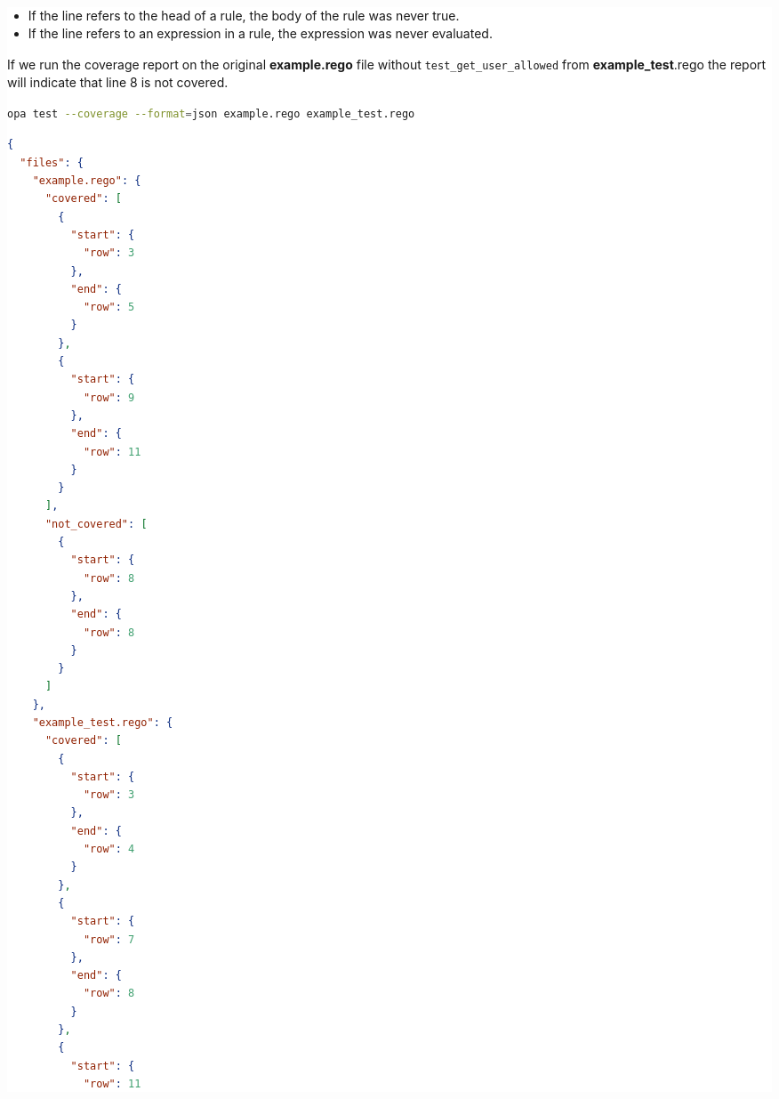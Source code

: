 * If the line refers to the head of a rule, the body of the rule was never true.
* If the line refers to an expression in a rule, the expression was never evaluated.

If we run the coverage report on the original **example.rego** file without
`test_get_user_allowed` from **example_test**.rego the report will indicate
that line 8 is not covered.

```bash
opa test --coverage --format=json example.rego example_test.rego
```

```json
{
  "files": {
    "example.rego": {
      "covered": [
        {
          "start": {
            "row": 3
          },
          "end": {
            "row": 5
          }
        },
        {
          "start": {
            "row": 9
          },
          "end": {
            "row": 11
          }
        }
      ],
      "not_covered": [
        {
          "start": {
            "row": 8
          },
          "end": {
            "row": 8
          }
        }
      ]
    },
    "example_test.rego": {
      "covered": [
        {
          "start": {
            "row": 3
          },
          "end": {
            "row": 4
          }
        },
        {
          "start": {
            "row": 7
          },
          "end": {
            "row": 8
          }
        },
        {
          "start": {
            "row": 11
```